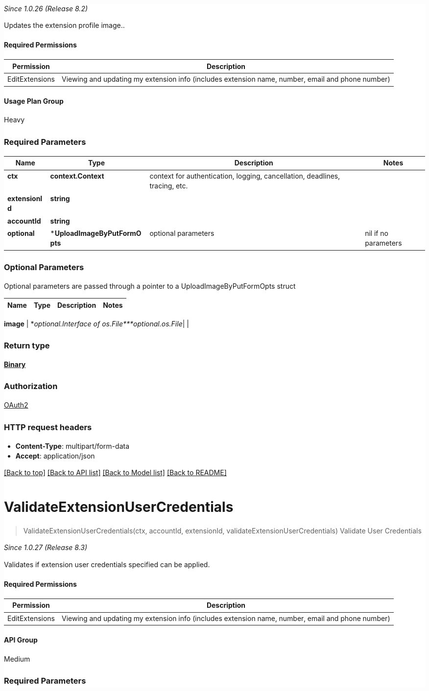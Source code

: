 <p style='font-style:italic;'>Since 1.0.26 (Release 8.2)</p><p>Updates the extension profile image..</p><h4>Required Permissions</h4><table class='fullwidth'><thead><tr><th>Permission</th><th>Description</th></tr></thead><tbody><tr><td class='code'>EditExtensions</td><td>Viewing and updating my extension info (includes extension name, number, email and phone number)</td></tr></tbody></table><h4>Usage Plan Group</h4><p>Heavy</p>

### Required Parameters

Name | Type | Description  | Notes
------------- | ------------- | ------------- | -------------
 **ctx** | **context.Context** | context for authentication, logging, cancellation, deadlines, tracing, etc.
  **extensionId** | **string**|  | 
  **accountId** | **string**|  | 
 **optional** | ***UploadImageByPutFormOpts** | optional parameters | nil if no parameters

### Optional Parameters
Optional parameters are passed through a pointer to a UploadImageByPutFormOpts struct

Name | Type | Description  | Notes
------------- | ------------- | ------------- | -------------


 **image** | **optional.Interface of *os.File****optional.*os.File**|  | 

### Return type

[**Binary**](Binary.md)

### Authorization

[OAuth2](../README.md#OAuth2)

### HTTP request headers

 - **Content-Type**: multipart/form-data
 - **Accept**: application/json

[[Back to top]](#) [[Back to API list]](../README.md#documentation-for-api-endpoints) [[Back to Model list]](../README.md#documentation-for-models) [[Back to README]](../README.md)

# **ValidateExtensionUserCredentials**
> ValidateExtensionUserCredentials(ctx, accountId, extensionId, validateExtensionUserCredentials)
Validate User Credentials

<p style='font-style:italic;'>Since 1.0.27 (Release 8.3)</p><p>Validates if extension user credentials specified can be applied.</p><h4>Required Permissions</h4><table class='fullwidth'><thead><tr><th>Permission</th><th>Description</th></tr></thead><tbody><tr><td class='code'>EditExtensions</td><td>Viewing and updating my extension info (includes extension name, number, email and phone number)</td></tr></tbody></table><h4>API Group</h4><p>Medium</p>

### Required Parameters
